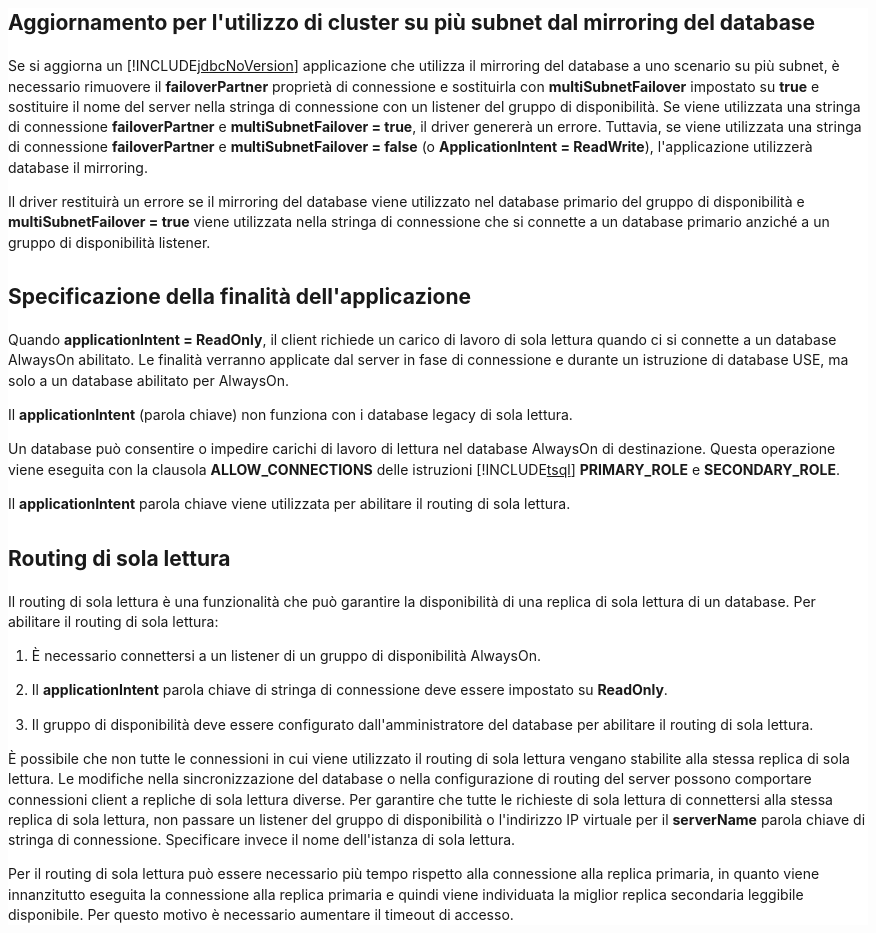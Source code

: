 ## <a name="upgrading-to-use-multi-subnet-clusters-from-database-mirroring"></a>Aggiornamento per l'utilizzo di cluster su più subnet dal mirroring del database  
 Se si aggiorna un [!INCLUDE[jdbcNoVersion](../../includes/jdbcnoversion_md.md)] applicazione che utilizza il mirroring del database a uno scenario su più subnet, è necessario rimuovere il **failoverPartner** proprietà di connessione e sostituirla con **multiSubnetFailover**  impostato su **true** e sostituire il nome del server nella stringa di connessione con un listener del gruppo di disponibilità. Se viene utilizzata una stringa di connessione **failoverPartner** e **multiSubnetFailover = true**, il driver genererà un errore. Tuttavia, se viene utilizzata una stringa di connessione **failoverPartner** e **multiSubnetFailover = false** (o **ApplicationIntent = ReadWrite**), l'applicazione utilizzerà database il mirroring.  
  
 Il driver restituirà un errore se il mirroring del database viene utilizzato nel database primario del gruppo di disponibilità e **multiSubnetFailover = true** viene utilizzata nella stringa di connessione che si connette a un database primario anziché a un gruppo di disponibilità listener.  
  
## <a name="specifying-application-intent"></a>Specificazione della finalità dell'applicazione  
 Quando **applicationIntent = ReadOnly**, il client richiede un carico di lavoro di sola lettura quando ci si connette a un database AlwaysOn abilitato. Le finalità verranno applicate dal server in fase di connessione e durante un istruzione di database USE, ma solo a un database abilitato per AlwaysOn.  
  
 Il **applicationIntent** (parola chiave) non funziona con i database legacy di sola lettura.  
  
 Un database può consentire o impedire carichi di lavoro di lettura nel database AlwaysOn di destinazione. Questa operazione viene eseguita con la clausola **ALLOW_CONNECTIONS** delle istruzioni [!INCLUDE[tsql](../../includes/tsql_md.md)] **PRIMARY_ROLE** e **SECONDARY_ROLE**.  
  
 Il **applicationIntent** parola chiave viene utilizzata per abilitare il routing di sola lettura.  
  
## <a name="read-only-routing"></a>Routing di sola lettura  
 Il routing di sola lettura è una funzionalità che può garantire la disponibilità di una replica di sola lettura di un database. Per abilitare il routing di sola lettura:  
  
1.  È necessario connettersi a un listener di un gruppo di disponibilità AlwaysOn.  
  
2.  Il **applicationIntent** parola chiave di stringa di connessione deve essere impostato su **ReadOnly**.  
  
3.  Il gruppo di disponibilità deve essere configurato dall'amministratore del database per abilitare il routing di sola lettura.  
  
 È possibile che non tutte le connessioni in cui viene utilizzato il routing di sola lettura vengano stabilite alla stessa replica di sola lettura. Le modifiche nella sincronizzazione del database o nella configurazione di routing del server possono comportare connessioni client a repliche di sola lettura diverse. Per garantire che tutte le richieste di sola lettura di connettersi alla stessa replica di sola lettura, non passare un listener del gruppo di disponibilità o l'indirizzo IP virtuale per il **serverName** parola chiave di stringa di connessione. Specificare invece il nome dell'istanza di sola lettura.  
  
 Per il routing di sola lettura può essere necessario più tempo rispetto alla connessione alla replica primaria, in quanto viene innanzitutto eseguita la connessione alla replica primaria e quindi viene individuata la miglior replica secondaria leggibile disponibile. Per questo motivo è necessario aumentare il timeout di accesso.  
  